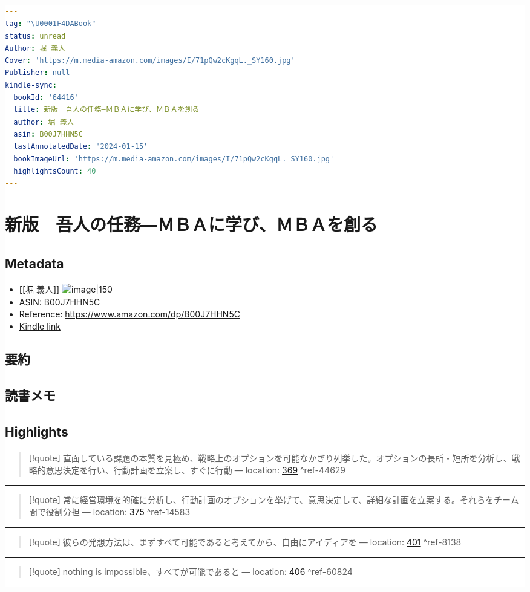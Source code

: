 ```yaml
---
tag: "\U0001F4DABook"
status: unread
Author: 堀 義人
Cover: 'https://m.media-amazon.com/images/I/71pQw2cKgqL._SY160.jpg'
Publisher: null
kindle-sync:
  bookId: '64416'
  title: 新版　吾人の任務―ＭＢＡに学び、ＭＢＡを創る
  author: 堀 義人
  asin: B00J7HHN5C
  lastAnnotatedDate: '2024-01-15'
  bookImageUrl: 'https://m.media-amazon.com/images/I/71pQw2cKgqL._SY160.jpg'
  highlightsCount: 40
---
```

# 新版　吾人の任務―ＭＢＡに学び、ＭＢＡを創る
## Metadata
* [[堀 義人]]
![image|150](https://m.media-amazon.com/images/I/71pQw2cKgqL._SY160.jpg)
* ASIN: B00J7HHN5C
* Reference: https://www.amazon.com/dp/B00J7HHN5C
* [Kindle link](kindle://book?action=open&asin=B00J7HHN5C)
## 要約
## 読書メモ
## Highlights
>[!quote]
>直面している課題の本質を見極め、戦略上のオプションを可能なかぎり列挙した。オプションの長所・短所を分析し、戦略的意思決定を行い、行動計画を立案し、すぐに行動 — location: [369](kindle://book?action=open&asin=B00J7HHN5C&location=369) ^ref-44629

---
>[!quote]
>常に経営環境を的確に分析し、行動計画のオプションを挙げて、意思決定して、詳細な計画を立案する。それらをチーム間で役割分担 — location: [375](kindle://book?action=open&asin=B00J7HHN5C&location=375) ^ref-14583

---
>[!quote]
>彼らの発想方法は、まずすべて可能であると考えてから、自由にアイディアを — location: [401](kindle://book?action=open&asin=B00J7HHN5C&location=401) ^ref-8138

---
>[!quote]
>nothing is impossible、すべてが可能であると — location: [406](kindle://book?action=open&asin=B00J7HHN5C&location=406) ^ref-60824

---